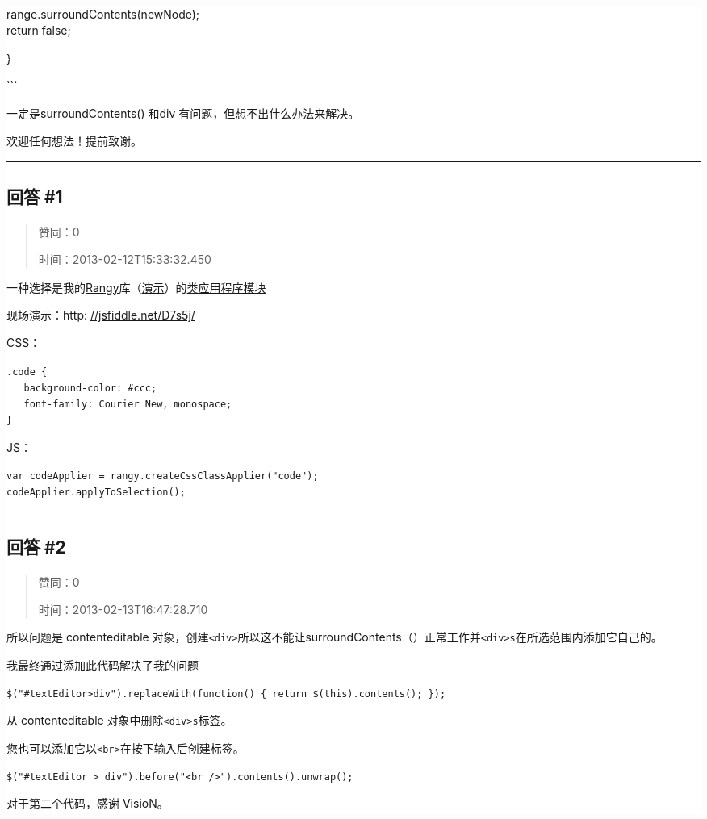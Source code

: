   range.surroundContents(newNode);      
  return false;  

}
</script>

</body>
</html> 
```

一定是surroundContents() 和div 有问题，但想不出什么办法来解决。

欢迎任何想法！提前致谢。

* * *

## 回答 #1

> 赞同：0
> 
> 时间：2013-02-12T15:33:32.450

一种选择是我的[Rangy](https://code.google.com/p/rangy/)库（[演示](http://rangy.googlecode.com/svn/trunk/demos/cssclassapplier.html)）的[类应用程序模块](https://code.google.com/p/rangy/wiki/CSSClassApplierModule)

现场演示：http: [//jsfiddle.net/D7s5j/](http://jsfiddle.net/D7s5j/)

CSS：

```
.code {
   background-color: #ccc;
   font-family: Courier New, monospace;
} 
```

JS：

```
var codeApplier = rangy.createCssClassApplier("code");
codeApplier.applyToSelection(); 
```

* * *

## 回答 #2

> 赞同：0
> 
> 时间：2013-02-13T16:47:28.710

所以问题是 contenteditable 对象，创建`<div>`所以这不能让surroundContents（）正常工作并`<div>s`在所选范围内添加它自己的。

我最终通过添加此代码解决了我的问题

`$("#textEditor>div").replaceWith(function() { return $(this).contents(); });`

从 contenteditable 对象中删除`<div>s`标签。

您也可以添加它以`<br>`在按下输入后创建标签。

`$("#textEditor > div").before("<br />").contents().unwrap();`

对于第二个代码，感谢 VisioN。

```